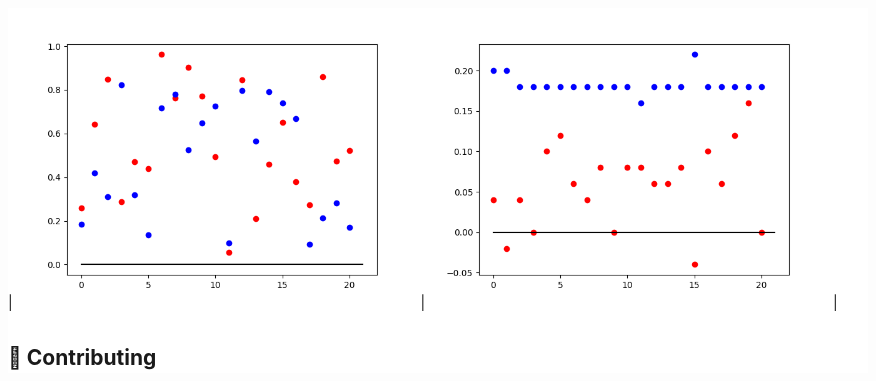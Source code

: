 | <img src="docs/images/before.png" alt="Before training" width="400"> | <img src="docs/images/after.png" alt="After training" width="400"> |

## 👥 Contributing

